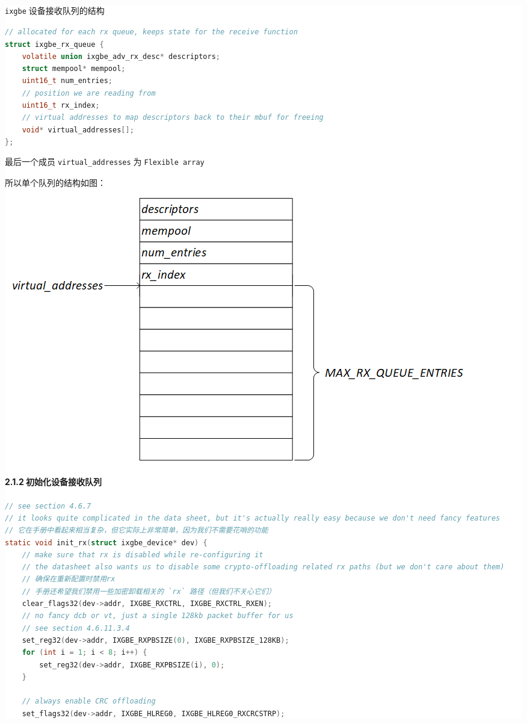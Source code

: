 `ixgbe` 设备接收队列的结构

```c
// allocated for each rx queue, keeps state for the receive function
struct ixgbe_rx_queue {
    volatile union ixgbe_adv_rx_desc* descriptors;
    struct mempool* mempool;
    uint16_t num_entries;
    // position we are reading from
    uint16_t rx_index;
    // virtual addresses to map descriptors back to their mbuf for freeing
    void* virtual_addresses[];
};
```

最后一个成员 `virtual_addresses` 为 `Flexible array`

所以单个队列的结构如图：

![image4](image/ixy3img04.PNG)

#### 2.1.2 初始化设备接收队列

```c
// see section 4.6.7
// it looks quite complicated in the data sheet, but it's actually really easy because we don't need fancy features
// 它在手册中看起来相当复杂，但它实际上非常简单，因为我们不需要花哨的功能
static void init_rx(struct ixgbe_device* dev) {
    // make sure that rx is disabled while re-configuring it
    // the datasheet also wants us to disable some crypto-offloading related rx paths (but we don't care about them)
    // 确保在重新配置时禁用rx
    // 手册还希望我们禁用一些加密卸载相关的 `rx` 路径（但我们不关心它们）
    clear_flags32(dev->addr, IXGBE_RXCTRL, IXGBE_RXCTRL_RXEN);
    // no fancy dcb or vt, just a single 128kb packet buffer for us
    // see section 4.6.11.3.4
    set_reg32(dev->addr, IXGBE_RXPBSIZE(0), IXGBE_RXPBSIZE_128KB);
    for (int i = 1; i < 8; i++) {
        set_reg32(dev->addr, IXGBE_RXPBSIZE(i), 0);
    }

    // always enable CRC offloading
    set_flags32(dev->addr, IXGBE_HLREG0, IXGBE_HLREG0_RXCRCSTRP);
```